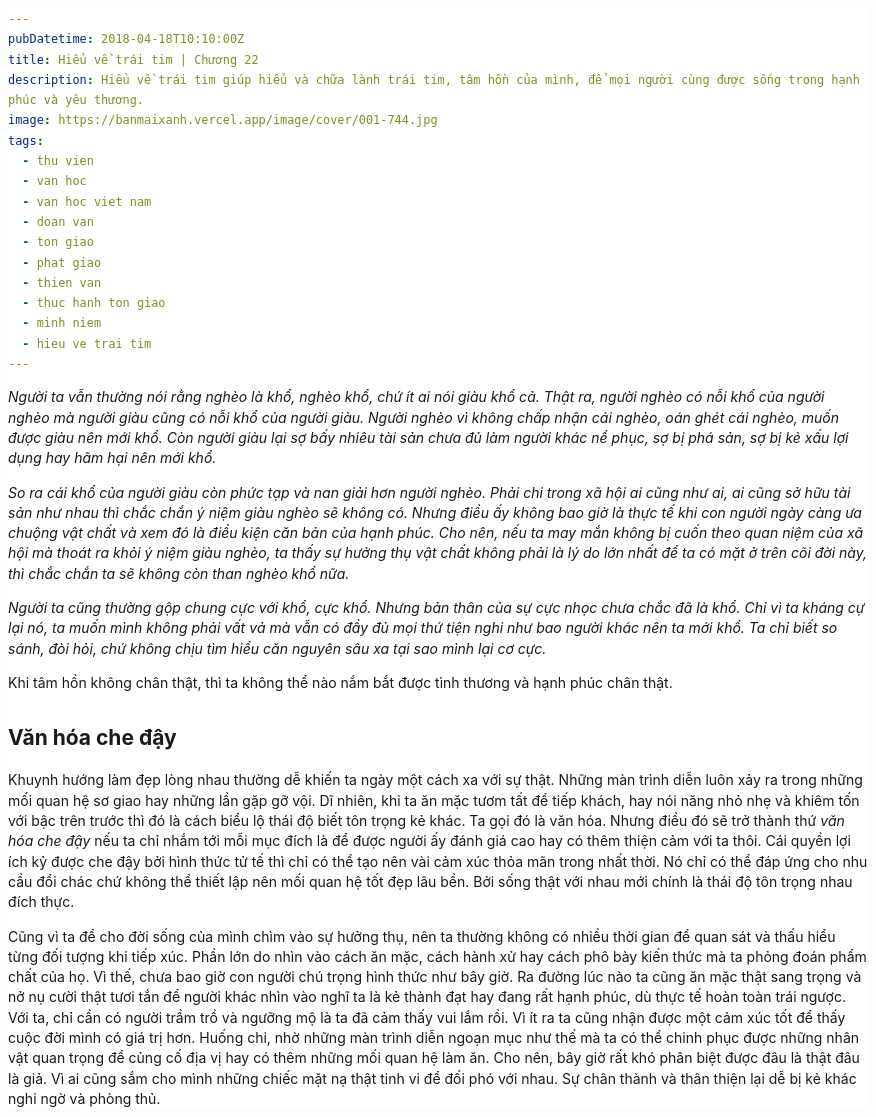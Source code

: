 ```yaml
---
pubDatetime: 2018-04-18T10:10:00Z
title: Hiểu về trái tim | Chương 22
description: Hiểu về trái tim giúp hiểu và chữa lành trái tim, tâm hồn của mình, để mọi người cùng được sống trong hạnh phúc và yêu thương.
image: https://banmaixanh.vercel.app/image/cover/001-744.jpg
tags:
  - thu vien
  - van hoc
  - van hoc viet nam
  - doan van
  - ton giao
  - phat giao
  - thien van
  - thuc hanh ton giao
  - minh niem
  - hieu ve trai tim
---
```


_Người ta vẫn thường nói rằng nghèo là khổ, nghèo khổ, chứ ít ai nói giàu khổ cả. Thật ra, người nghèo có nỗi khổ của người nghèo mà người giàu cũng có nỗi khổ của người giàu. Người nghèo vì không chấp nhận cái nghèo, oán ghét cái nghèo, muốn được giàu nên mới khổ. Còn người giàu lại sợ bấy nhiêu tài sản chưa đủ làm người khác nể phục, sợ bị phá sản, sợ bị kẻ xấu lợi dụng hay hãm hại nên mới khổ._

_So ra cái khổ của người giàu còn phức tạp và nan giải hơn người nghèo. Phải chi trong xã hội ai cũng như ai, ai cũng sở hữu tài sản như nhau thì chắc chắn ý niệm giàu nghèo sẽ không có. Nhưng điều ấy không bao giờ là thực tế khi con người ngày càng ưa chuộng vật chất và xem đó là điều kiện căn bản của hạnh phúc. Cho nên, nếu ta may mắn không bị cuốn theo quan niệm của xã hội mà thoát ra khỏi ý niệm giàu nghèo, ta thấy sự hưởng thụ vật chất không phải là lý do lớn nhất để ta có mặt ở trên cõi đời này, thì chắc chắn ta sẽ không còn than nghèo khổ nữa._

_Người ta cũng thường gộp chung cực với khổ, cực khổ. Nhưng bản thân của sự cực nhọc chưa chắc đã là khổ. Chỉ vì ta kháng cự lại nó, ta muốn mình không phải vất vả mà vẫn có đầy đủ mọi thứ tiện nghi như bao người khác nên ta mới khổ. Ta chỉ biết so sánh, đòi hỏi, chứ không chịu tìm hiểu căn nguyên sâu xa tại sao mình lại cơ cực._

Khi tâm hồn không chân thật, thì ta không thể nào nắm bắt được tình thương và hạnh phúc chân thật.

## Văn hóa che đậy

Khuynh hướng làm đẹp lòng nhau thường dễ khiến ta ngày một cách xa với sự thật. Những màn trình diễn luôn xảy ra trong những mối quan hệ sơ giao hay những lần gặp gỡ vội. Dĩ nhiên, khi ta ăn mặc tươm tất để tiếp khách, hay nói năng nhỏ nhẹ và khiêm tốn với bậc trên trước thì đó là cách biểu lộ thái độ biết tôn trọng kẻ khác. Ta gọi đó là văn hóa. Nhưng điều đó sẽ trở thành thứ _văn hóa che đậy_ nếu ta chỉ nhắm tới mỗi mục đích là để được người ấy đánh giá cao hay có thêm thiện cảm với ta thôi. Cái quyền lợi ích kỷ được che đậy bởi hình thức tử tế thì chỉ có thể tạo nên vài cảm xúc thỏa mãn trong nhất thời. Nó chỉ có thể đáp ứng cho nhu cầu đổi chác chứ không thể thiết lập nên mối quan hệ tốt đẹp lâu bền. Bởi sống thật với nhau mới chính là thái độ tôn trọng nhau đích thực.

Cũng vì ta để cho đời sống của mình chìm vào sự hưởng thụ, nên ta thường không có nhiều thời gian để quan sát và thấu hiểu từng đối tượng khi tiếp xúc. Phần lớn do nhìn vào cách ăn mặc, cách hành xử hay cách phô bày kiến thức mà ta phỏng đoán phẩm chất của họ. Vì thế, chưa bao giờ con người chú trọng hình thức như bây giờ. Ra đường lúc nào ta cũng ăn mặc thật sang trọng và nở nụ cười thật tươi tắn để người khác nhìn vào nghĩ ta là kẻ thành đạt hay đang rất hạnh phúc, dù thực tế hoàn toàn trái ngược. Với ta, chỉ cần có người trầm trồ và ngưỡng mộ là ta đã cảm thấy vui lắm rồi. Vì ít ra ta cũng nhận được một cảm xúc tốt để thấy cuộc đời mình có giá trị hơn. Huống chi, nhờ những màn trình diễn ngoạn mục như thế mà ta có thể chinh phục được những nhân vật quan trọng để củng cố địa vị hay có thêm những mối quan hệ làm ăn. Cho nên, bây giờ rất khó phân biệt được đâu là thật đâu là giả. Vì ai cũng sắm cho mình những chiếc mặt nạ thật tinh vi để đối phó với nhau. Sự chân thành và thân thiện lại dễ bị kẻ khác nghi ngờ và phòng thủ.
